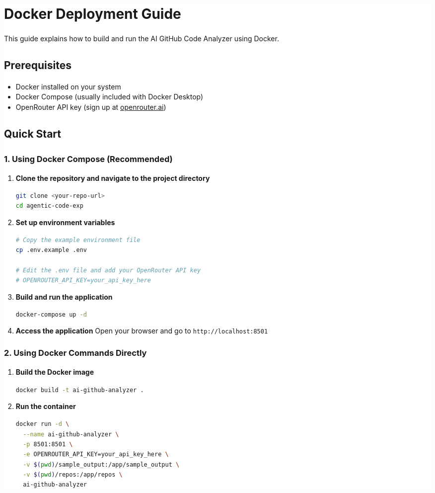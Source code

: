 # Docker Deployment Guide

This guide explains how to build and run the AI GitHub Code Analyzer using Docker.

## Prerequisites

- Docker installed on your system
- Docker Compose (usually included with Docker Desktop)
- OpenRouter API key (sign up at [openrouter.ai](https://openrouter.ai))

## Quick Start

### 1. Using Docker Compose (Recommended)

1. **Clone the repository and navigate to the project directory**
   ```bash
   git clone <your-repo-url>
   cd agentic-code-exp
   ```

2. **Set up environment variables**
   ```bash
   # Copy the example environment file
   cp .env.example .env
   
   # Edit the .env file and add your OpenRouter API key
   # OPENROUTER_API_KEY=your_api_key_here
   ```

3. **Build and run the application**
   ```bash
   docker-compose up -d
   ```

4. **Access the application**
   Open your browser and go to `http://localhost:8501`

### 2. Using Docker Commands Directly

1. **Build the Docker image**
   ```bash
   docker build -t ai-github-analyzer .
   ```

2. **Run the container**
   ```bash
   docker run -d \
     --name ai-github-analyzer \
     -p 8501:8501 \
     -e OPENROUTER_API_KEY=your_api_key_here \
     -v $(pwd)/sample_output:/app/sample_output \
     -v $(pwd)/repos:/app/repos \
     ai-github-analyzer
   ```
